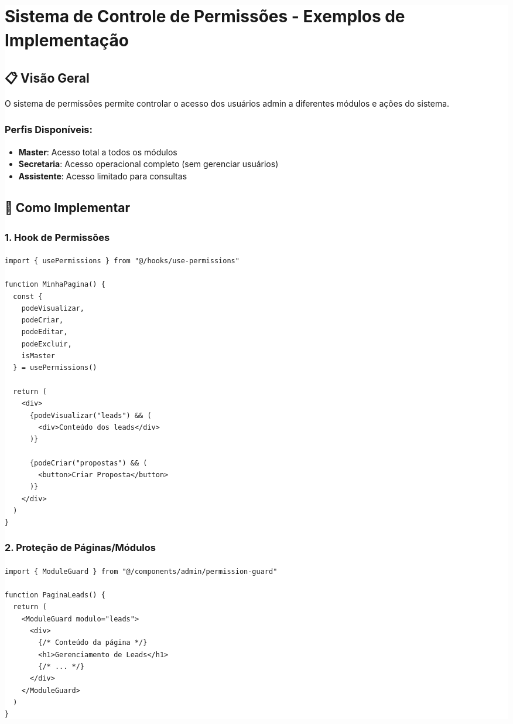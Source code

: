 # Sistema de Controle de Permissões - Exemplos de Implementação

## 📋 Visão Geral

O sistema de permissões permite controlar o acesso dos usuários admin a diferentes módulos e ações do sistema.

### Perfis Disponíveis:
- **Master**: Acesso total a todos os módulos
- **Secretaria**: Acesso operacional completo (sem gerenciar usuários)
- **Assistente**: Acesso limitado para consultas

## 🔧 Como Implementar

### 1. Hook de Permissões

```tsx
import { usePermissions } from "@/hooks/use-permissions"

function MinhaPagina() {
  const { 
    podeVisualizar, 
    podeCriar, 
    podeEditar, 
    podeExcluir,
    isMaster 
  } = usePermissions()

  return (
    <div>
      {podeVisualizar("leads") && (
        <div>Conteúdo dos leads</div>
      )}
      
      {podeCriar("propostas") && (
        <button>Criar Proposta</button>
      )}
    </div>
  )
}
```

### 2. Proteção de Páginas/Módulos

```tsx
import { ModuleGuard } from "@/components/admin/permission-guard"

function PaginaLeads() {
  return (
    <ModuleGuard modulo="leads">
      <div>
        {/* Conteúdo da página */}
        <h1>Gerenciamento de Leads</h1>
        {/* ... */}
      </div>
    </ModuleGuard>
  )
}
```
